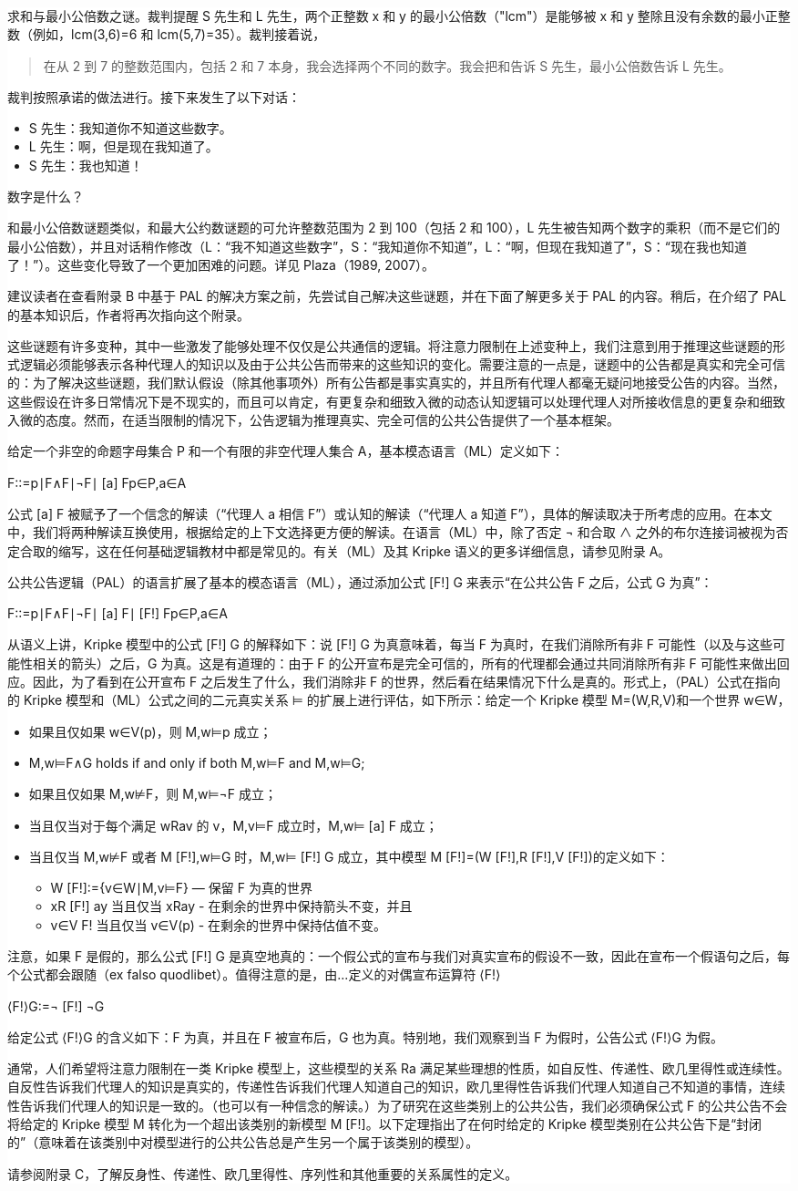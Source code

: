求和与最小公倍数之谜。裁判提醒 S 先生和 L 先生，两个正整数 x 和 y 的最小公倍数（"lcm"）是能够被 x 和 y 整除且没有余数的最小正整数（例如，lcm(3,6)=6 和 lcm(5,7)=35）。裁判接着说，

> 在从 2 到 7 的整数范围内，包括 2 和 7 本身，我会选择两个不同的数字。我会把和告诉 S 先生，最小公倍数告诉 L 先生。

裁判按照承诺的做法进行。接下来发生了以下对话：

* S 先生：我知道你不知道这些数字。
* L 先生：啊，但是现在我知道了。
* S 先生：我也知道！

数字是什么？

和最小公倍数谜题类似，和最大公约数谜题的可允许整数范围为 2 到 100（包括 2 和 100），L 先生被告知两个数字的乘积（而不是它们的最小公倍数），并且对话稍作修改（L：“我不知道这些数字”，S：“我知道你不知道”，L：“啊，但现在我知道了”，S：“现在我也知道了！”）。这些变化导致了一个更加困难的问题。详见 Plaza（1989, 2007）。

建议读者在查看附录 B 中基于 PAL 的解决方案之前，先尝试自己解决这些谜题，并在下面了解更多关于 PAL 的内容。稍后，在介绍了 PAL 的基本知识后，作者将再次指向这个附录。

这些谜题有许多变种，其中一些激发了能够处理不仅仅是公共通信的逻辑。将注意力限制在上述变种上，我们注意到用于推理这些谜题的形式逻辑必须能够表示各种代理人的知识以及由于公共公告而带来的这些知识的变化。需要注意的一点是，谜题中的公告都是真实和完全可信的：为了解决这些谜题，我们默认假设（除其他事项外）所有公告都是事实真实的，并且所有代理人都毫无疑问地接受公告的内容。当然，这些假设在许多日常情况下是不现实的，而且可以肯定，有更复杂和细致入微的动态认知逻辑可以处理代理人对所接收信息的更复杂和细致入微的态度。然而，在适当限制的情况下，公告逻辑为推理真实、完全可信的公共公告提供了一个基本框架。

给定一个非空的命题字母集合 P 和一个有限的非空代理人集合 A，基本模态语言（ML）定义如下：

F::=p∣F∧F∣¬F∣ [a] Fp∈P,a∈A

公式 [a] F 被赋予了一个信念的解读（“代理人 a 相信 F”）或认知的解读（“代理人 a 知道 F”），具体的解读取决于所考虑的应用。在本文中，我们将两种解读互换使用，根据给定的上下文选择更方便的解读。在语言（ML）中，除了否定 ¬ 和合取 ∧ 之外的布尔连接词被视为否定合取的缩写，这在任何基础逻辑教材中都是常见的。有关（ML）及其 Kripke 语义的更多详细信息，请参见附录 A。

公共公告逻辑（PAL）的语言扩展了基本的模态语言（ML），通过添加公式 [F!] G 来表示“在公共公告 F 之后，公式 G 为真”：

F::=p∣F∧F∣¬F∣ [a] F∣ [F!] Fp∈P,a∈A

从语义上讲，Kripke 模型中的公式 [F!] G 的解释如下：说 [F!] G 为真意味着，每当 F 为真时，在我们消除所有非 F 可能性（以及与这些可能性相关的箭头）之后，G 为真。这是有道理的：由于 F 的公开宣布是完全可信的，所有的代理都会通过共同消除所有非 F 可能性来做出回应。因此，为了看到在公开宣布 F 之后发生了什么，我们消除非 F 的世界，然后看在结果情况下什么是真的。形式上，（PAL）公式在指向的 Kripke 模型和（ML）公式之间的二元真实关系 ⊨ 的扩展上进行评估，如下所示：给定一个 Kripke 模型 M=(W,R,V)和一个世界 w∈W，

* 如果且仅如果 w∈V(p)，则 M,w⊨p 成立；
* M,w⊨F∧G holds if and only if both M,w⊨F and M,w⊨G;
* 如果且仅如果 M,w⊭F，则 M,w⊨¬F 成立；
* 当且仅当对于每个满足 wRav 的 v，M,v⊨F 成立时，M,w⊨ [a] F 成立；
* 当且仅当 M,w⊭F 或者 M [F!],w⊨G 时，M,w⊨ [F!] G 成立，其中模型 M [F!]=(W [F!],R [F!],V [F!])的定义如下：

  * W [F!]:={v∈W∣M,v⊨F} — 保留 F 为真的世界
  * xR [F!] ay 当且仅当 xRay - 在剩余的世界中保持箭头不变，并且
  * v∈V F! 当且仅当 v∈V(p) - 在剩余的世界中保持估值不变。

注意，如果 F 是假的，那么公式 [F!] G 是真空地真的：一个假公式的宣布与我们对真实宣布的假设不一致，因此在宣布一个假语句之后，每个公式都会跟随（ex falso quodlibet）。值得注意的是，由...定义的对偶宣布运算符 ⟨F!⟩

⟨F!⟩G:=¬ [F!] ¬G

给定公式 ⟨F!⟩G 的含义如下：F 为真，并且在 F 被宣布后，G 也为真。特别地，我们观察到当 F 为假时，公告公式 ⟨F!⟩G 为假。

通常，人们希望将注意力限制在一类 Kripke 模型上，这些模型的关系 Ra 满足某些理想的性质，如自反性、传递性、欧几里得性或连续性。自反性告诉我们代理人的知识是真实的，传递性告诉我们代理人知道自己的知识，欧几里得性告诉我们代理人知道自己不知道的事情，连续性告诉我们代理人的知识是一致的。（也可以有一种信念的解读。）为了研究在这些类别上的公共公告，我们必须确保公式 F 的公共公告不会将给定的 Kripke 模型 M 转化为一个超出该类别的新模型 M [F!]。以下定理指出了在何时给定的 Kripke 模型类别在公共公告下是“封闭的”（意味着在该类别中对模型进行的公共公告总是产生另一个属于该类别的模型）。

请参阅附录 C，了解反身性、传递性、欧几里得性、序列性和其他重要的关系属性的定义。
